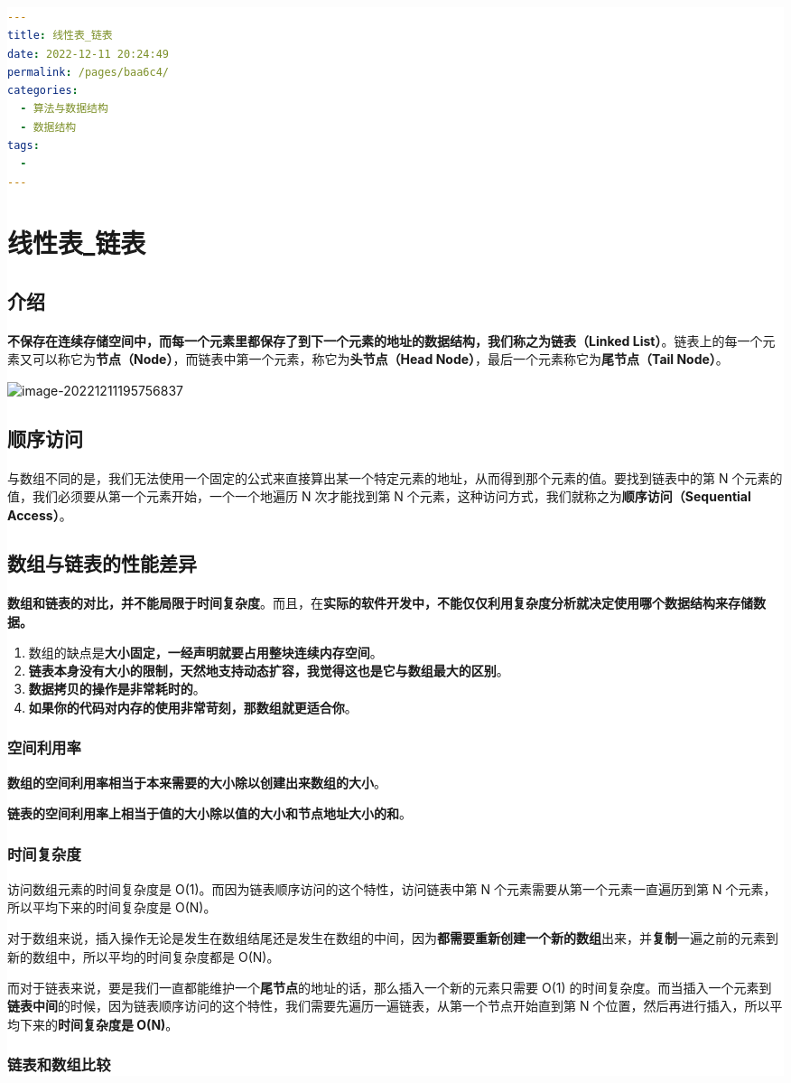```yaml
---
title: 线性表_链表
date: 2022-12-11 20:24:49
permalink: /pages/baa6c4/
categories:
  - 算法与数据结构
  - 数据结构
tags:
  - 
---
```

# 线性表_链表

## 介绍

**不保存在连续存储空间中，而每一个元素里都保存了到下一个元素的地址的数据结构，我们称之为链表（Linked List）**。链表上的每一个元素又可以称它为**节点（Node）**，而链表中第一个元素，称它为**头节点（Head Node）**，最后一个元素称它为**尾节点（Tail Node）**。

![image-20221211195756837](https://linkeq.oss-cn-chengdu.aliyuncs.com/img/2022/12/11/19-57-56-6ddd2b757d82a08ba3c8dacb743f19f3-image-20221211195756837-84e3.png)

## 顺序访问

与数组不同的是，我们无法使用一个固定的公式来直接算出某一个特定元素的地址，从而得到那个元素的值。要找到链表中的第 N 个元素的值，我们必须要从第一个元素开始，一个一个地遍历 N 次才能找到第 N 个元素，这种访问方式，我们就称之为**顺序访问（Sequential Access）**。

## 数组与链表的性能差异

**数组和链表的对比，并不能局限于时间复杂度**。而且，在**实际的软件开发中，不能仅仅利用复杂度分析就决定使用哪个数据结构来存储数据。**

1. 数组的缺点是**大小固定，一经声明就要占用整块连续内存空间**。
2. **链表本身没有大小的限制，天然地支持动态扩容，我觉得这也是它与数组最大的区别**。
3. **数据拷贝的操作是非常耗时的**。
4. **如果你的代码对内存的使用非常苛刻，那数组就更适合你**。

### 空间利用率

**数组的空间利用率相当于本来需要的大小除以创建出来数组的大小**。

**链表的空间利用率上相当于值的大小除以值的大小和节点地址大小的和**。

### 时间复杂度

访问数组元素的时间复杂度是 O(1)。而因为链表顺序访问的这个特性，访问链表中第 N 个元素需要从第一个元素一直遍历到第 N 个元素，所以平均下来的时间复杂度是 O(N)。

对于数组来说，插入操作无论是发生在数组结尾还是发生在数组的中间，因为**都需要重新创建一个新的数组**出来，并**复制**一遍之前的元素到新的数组中，所以平均的时间复杂度都是 O(N)。

而对于链表来说，要是我们一直都能维护一个**尾节点**的地址的话，那么插入一个新的元素只需要 O(1) 的时间复杂度。而当插入一个元素到**链表中间**的时候，因为链表顺序访问的这个特性，我们需要先遍历一遍链表，从第一个节点开始直到第 N 个位置，然后再进行插入，所以平均下来的**时间复杂度是 O(N)**。

### 链表和数组比较
